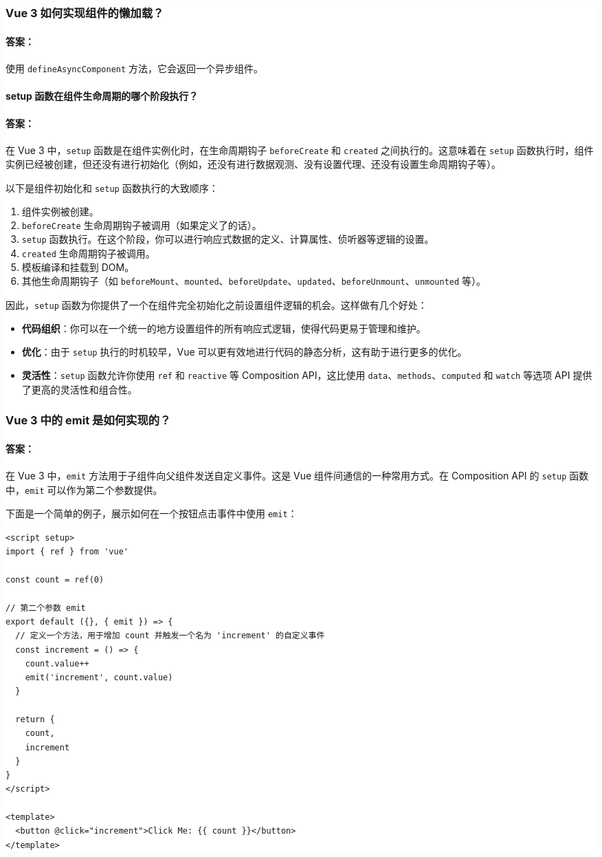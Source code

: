 ### Vue 3 如何实现组件的懒加载？

#### 答案：

使用 `defineAsyncComponent` 方法，它会返回一个异步组件。

#### setup 函数在组件生命周期的哪个阶段执行？

#### 答案：

在 Vue 3 中，`setup` 函数是在组件实例化时，在生命周期钩子 `beforeCreate` 和 `created` 之间执行的。这意味着在 `setup` 函数执行时，组件实例已经被创建，但还没有进行初始化（例如，还没有进行数据观测、没有设置代理、还没有设置生命周期钩子等）。

以下是组件初始化和 `setup` 函数执行的大致顺序：

1. 组件实例被创建。
2. `beforeCreate` 生命周期钩子被调用（如果定义了的话）。
3. `setup` 函数执行。在这个阶段，你可以进行响应式数据的定义、计算属性、侦听器等逻辑的设置。
4. `created` 生命周期钩子被调用。
5. 模板编译和挂载到 DOM。
6. 其他生命周期钩子（如 `beforeMount`、`mounted`、`beforeUpdate`、`updated`、`beforeUnmount`、`unmounted` 等）。

因此，`setup` 函数为你提供了一个在组件完全初始化之前设置组件逻辑的机会。这样做有几个好处：

- **代码组织**：你可以在一个统一的地方设置组件的所有响应式逻辑，使得代码更易于管理和维护。

- **优化**：由于 `setup` 执行的时机较早，Vue 可以更有效地进行代码的静态分析，这有助于进行更多的优化。

- **灵活性**：`setup` 函数允许你使用 `ref` 和 `reactive` 等 Composition API，这比使用 `data`、`methods`、`computed` 和 `watch` 等选项 API 提供了更高的灵活性和组合性。

### Vue 3 中的 emit 是如何实现的？

#### 答案：

在 Vue 3 中，`emit` 方法用于子组件向父组件发送自定义事件。这是 Vue 组件间通信的一种常用方式。在 Composition API 的 `setup` 函数中，`emit` 可以作为第二个参数提供。

下面是一个简单的例子，展示如何在一个按钮点击事件中使用 `emit`：

```vue
<script setup>
import { ref } from 'vue'

const count = ref(0)

// 第二个参数 emit
export default ({}, { emit }) => {
  // 定义一个方法，用于增加 count 并触发一个名为 'increment' 的自定义事件
  const increment = () => {
    count.value++
    emit('increment', count.value)
  }

  return {
    count,
    increment
  }
}
</script>

<template>
  <button @click="increment">Click Me: {{ count }}</button>
</template>
```
